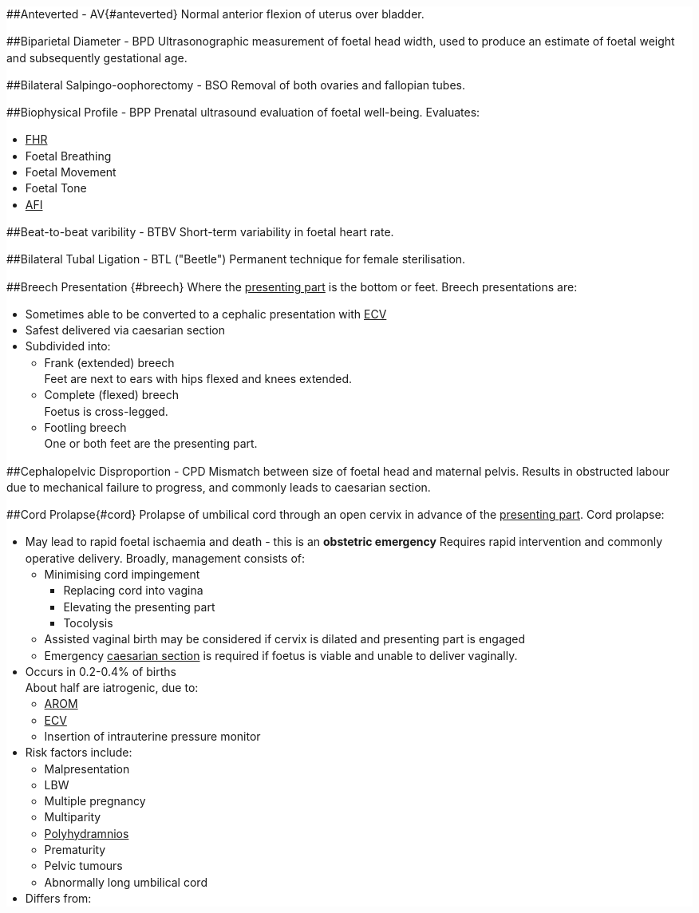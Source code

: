 
##Anteverted - AV{#anteverted}
Normal anterior flexion of uterus over bladder.

##Biparietal Diameter - BPD
Ultrasonographic measurement of foetal head width, used to produce an estimate of foetal weight and subsequently gestational age.

##Bilateral Salpingo-oophorectomy - BSO
Removal of both ovaries and fallopian tubes.

##Biophysical Profile - BPP
Prenatal ultrasound evaluation of foetal well-being. Evaluates:
* [FHR](#FHR)
* Foetal Breathing
* Foetal Movement
* Foetal Tone
* [AFI](#afi)

##Beat-to-beat varibility - BTBV
Short-term variability in foetal heart rate.

##Bilateral Tubal Ligation - BTL ("Beetle")
Permanent technique for female sterilisation.

##Breech Presentation {#breech}
Where the [presenting part](#pp) is the bottom or feet. Breech presentations are:
* Sometimes able to be converted to a cephalic presentation with [ECV](#ecv)
* Safest delivered via caesarian section
* Subdivided into:
	* Frank (extended) breech  
	Feet are next to ears with hips flexed and knees extended.
	* Complete (flexed) breech  
	Foetus is cross-legged.
	* Footling breech  
	One or both feet are the presenting part.

##Cephalopelvic Disproportion - CPD
Mismatch between size of foetal head and maternal pelvis. Results in obstructed labour due to mechanical failure to progress, and commonly leads to caesarian section.

##Cord Prolapse{#cord}
Prolapse of umbilical cord through an open cervix in advance of the [presenting part](#pp). Cord prolapse:
* May lead to rapid foetal ischaemia and death - this is an **obstetric emergency** 
Requires rapid intervention and commonly operative delivery. Broadly, management consists of:
	* Minimising cord impingement
		* Replacing cord into vagina
		* Elevating the presenting part  
		* Tocolysis
	* Assisted vaginal birth may be considered if cervix is dilated and presenting part is engaged
	* Emergency [caesarian section](/anaesthesia/obs/luscs.md) is required if foetus is viable and unable to deliver vaginally.
* Occurs in 0.2-0.4% of births  
About half are iatrogenic, due to:
	* [AROM](#arom)
	* [ECV](#ecv)
	* Insertion of intrauterine pressure monitor
* Risk factors include:
	* Malpresentation
	* LBW
	* Multiple pregnancy
	* Multiparity
	* [Polyhydramnios](#poly)
	* Prematurity
	* Pelvic tumours
	* Abnormally long umbilical cord
* Differs from: